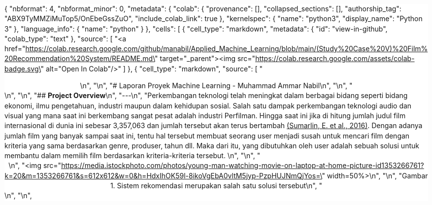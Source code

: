 {
  "nbformat": 4,
  "nbformat_minor": 0,
  "metadata": {
    "colab": {
      "provenance": [],
      "collapsed_sections": [],
      "authorship_tag": "ABX9TyMMZiMuTop5/OnEbeGssZuO",
      "include_colab_link": true
    },
    "kernelspec": {
      "name": "python3",
      "display_name": "Python 3"
    },
    "language_info": {
      "name": "python"
    }
  },
  "cells": [
    {
      "cell_type": "markdown",
      "metadata": {
        "id": "view-in-github",
        "colab_type": "text"
      },
      "source": [
        "<a href=\"https://colab.research.google.com/github/manabil/Applied_Machine_Learning/blob/main/(Study%20Case%20V)%20Film%20Recommendation%20System/README.md\" target=\"_parent\"><img src=\"https://colab.research.google.com/assets/colab-badge.svg\" alt=\"Open In Colab\"/></a>"
      ]
    },
    {
      "cell_type": "markdown",
      "source": [
        "<center>\n",
        "\n",
        "# Laporan Proyek Machine Learning - Muhammad Ammar Nabil\n",
        "\n",
        "</center>\n",
        "\n",
        "## **Project Overview**\n",
        "---\n",
        "Perkembangan teknologi telah meningkat dalam berbagai bidang seperti bidang ekonomi, ilmu pengetahuan, industri maupun dalam kehidupan sosial. Salah satu dampak perkembangan teknologi audio dan visual yang mana saat ini berkembang sangat pesat adalah industri Perfilman. Hingga saat ini jika di hitung jumlah judul film internasional di dunia ini sebesar 3,357,063 dan jumlah tersebut akan terus bertambah [(Sumarlin, E. et al., 2016)](https://jad.shahroodut.ac.ir/article_2390.html). Dengan adanya jumlah film yang banyak sampai saat ini, tentu hal tersebut membuat seorang user menjadi susah untuk mencari film dengan kriteria yang sama berdasarkan genre, produser, tahun dll. Maka dari itu, yang dibutuhkan oleh user adalah sebuah solusi untuk membantu dalam memilih film berdasarkan kriteria-kriteria tersebut. \n",
        "\n",
        "<center>\n",
        "<img src=\"https://media.istockphoto.com/photos/young-man-watching-movie-on-laptop-at-home-picture-id1353266761?k=20&m=1353266761&s=612x612&w=0&h=HdxIhOK59l-8ikoVgEbA0vltM5jyp-PzpHUJNmQjYos=\" width=50%>\n",
        "\n",
        "Gambar 1. Sistem rekomendasi merupakan salah satu solusi tersebut\n",
        "</center>\n",
        "\n",